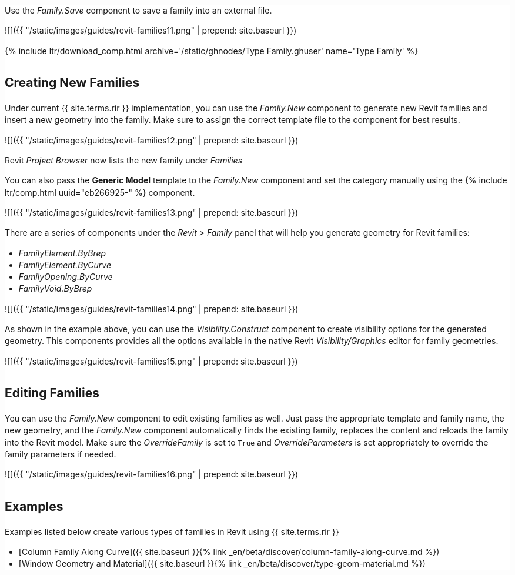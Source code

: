Use the *Family.Save* component to save a family into an external file.

![]({{ "/static/images/guides/revit-families11.png" | prepend: site.baseurl }})

{% include ltr/download_comp.html archive='/static/ghnodes/Type Family.ghuser' name='Type Family' %}

## Creating New Families

Under current {{ site.terms.rir }} implementation, you can use the *Family.New* component to generate new Revit families and insert a new geometry into the family. Make sure to assign the correct template file to the component for best results.

![]({{ "/static/images/guides/revit-families12.png" | prepend: site.baseurl }})

Revit *Project Browser* now lists the new family under *Families*

You can also pass the **Generic Model** template to the *Family.New* component and set the category manually using the {% include ltr/comp.html uuid="eb266925-" %} component.

![]({{ "/static/images/guides/revit-families13.png" | prepend: site.baseurl }})

There are a series of components under the *Revit > Family* panel that will help you generate geometry for Revit families:

- *FamilyElement.ByBrep*
- *FamilyElement.ByCurve*
- *FamilyOpening.ByCurve*
- *FamilyVoid.ByBrep*

![]({{ "/static/images/guides/revit-families14.png" | prepend: site.baseurl }})

As shown in the example above, you can use the *Visibility.Construct* component to create visibility options for the generated geometry. This components provides all the options available in the native Revit *Visibility/Graphics* editor for family geometries.

![]({{ "/static/images/guides/revit-families15.png" | prepend: site.baseurl }})

## Editing Families

You can use the *Family.New* component to edit existing families as well. Just pass the appropriate template and family name, the new geometry, and the *Family.New* component automatically finds the existing family, replaces the content and reloads the family into the Revit model. Make sure the *OverrideFamily* is set to `True` and *OverrideParameters* is set appropriately to override the family parameters if needed.

![]({{ "/static/images/guides/revit-families16.png" | prepend: site.baseurl }})

## Examples

Examples listed below create various types of families in Revit using {{ site.terms.rir }}

- [Column Family Along Curve]({{ site.baseurl }}{% link _en/beta/discover/column-family-along-curve.md %})
- [Window Geometry and Material]({{ site.baseurl }}{% link _en/beta/discover/type-geom-material.md %})
